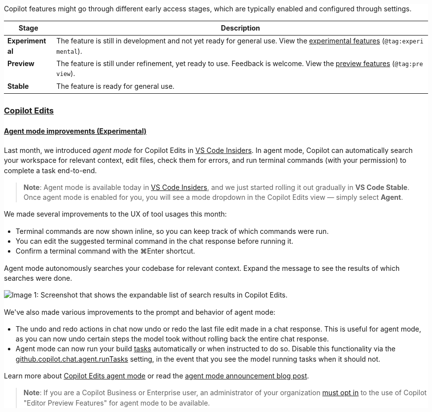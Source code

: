 Copilot features might go through different early access stages, which are typically enabled and configured through settings.

| Stage | Description |
| --- | --- |
| **Experimental** | The feature is still in development and not yet ready for general use. View the [experimental features](command:workbench.action.openSettings?%5B%22%40tag%3Aexperimental%20%40ext%3Agithub.copilot-chat%22%5D) (`@tag:experimental`). |
| **Preview** | The feature is still under refinement, yet ready to use. Feedback is welcome. View the [preview features](command:workbench.action.openSettings?%5B%22%40tag%3Apreview%20%40ext%3Agithub.copilot-chat%22%5D) (`@tag:preview`). |
| **Stable** | The feature is ready for general use. |

### [Copilot Edits](https://code.visualstudio.com/updates/v1_98#_copilot-edits)

#### [Agent mode improvements (Experimental)](https://code.visualstudio.com/updates/v1_98#_agent-mode-improvements-experimental)

Last month, we introduced _agent mode_ for Copilot Edits in [VS Code Insiders](https://code.visualstudio.com/insiders/). In agent mode, Copilot can automatically search your workspace for relevant context, edit files, check them for errors, and run terminal commands (with your permission) to complete a task end-to-end.

> **Note**: Agent mode is available today in [VS Code Insiders](https://code.visualstudio.com/insiders/), and we just started rolling it out gradually in **VS Code Stable**. Once agent mode is enabled for you, you will see a mode dropdown in the Copilot Edits view — simply select **Agent**.

We made several improvements to the UX of tool usages this month:

*   Terminal commands are now shown inline, so you can keep track of which commands were run.
*   You can edit the suggested terminal command in the chat response before running it.
*   Confirm a terminal command with the ⌘Enter shortcut.

Agent mode autonomously searches your codebase for relevant context. Expand the message to see the results of which searches were done.

![Image 1: Screenshot that shows the expandable list of search results in Copilot Edits.](https://code.visualstudio.com/assets/updates/1_98/agent-mode-search-results.png)

We've also made various improvements to the prompt and behavior of agent mode:

*   The undo and redo actions in chat now undo or redo the last file edit made in a chat response. This is useful for agent mode, as you can now undo certain steps the model took without rolling back the entire chat response.
*   Agent mode can now run your build [tasks](https://code.visualstudio.com/docs/debugtest/tasks) automatically or when instructed to do so. Disable this functionality via the [github.copilot.chat.agent.runTasks](vscode://settings/github.copilot.chat.agent.runTasks) setting, in the event that you see the model running tasks when it should not.

Learn more about [Copilot Edits agent mode](https://code.visualstudio.com/docs/copilot/copilot-edits#_use-agent-mode-preview) or read the [agent mode announcement blog post](https://code.visualstudio.com/blogs/2025/02/24/introducing-copilot-agent-mode).

> **Note**: If you are a Copilot Business or Enterprise user, an administrator of your organization [must opt in](https://docs.github.com/en/copilot/managing-copilot/managing-github-copilot-in-your-organization/managing-policies-for-copilot-in-your-organization#enabling-copilot-features-in-your-organization) to the use of Copilot "Editor Preview Features" for agent mode to be available.
